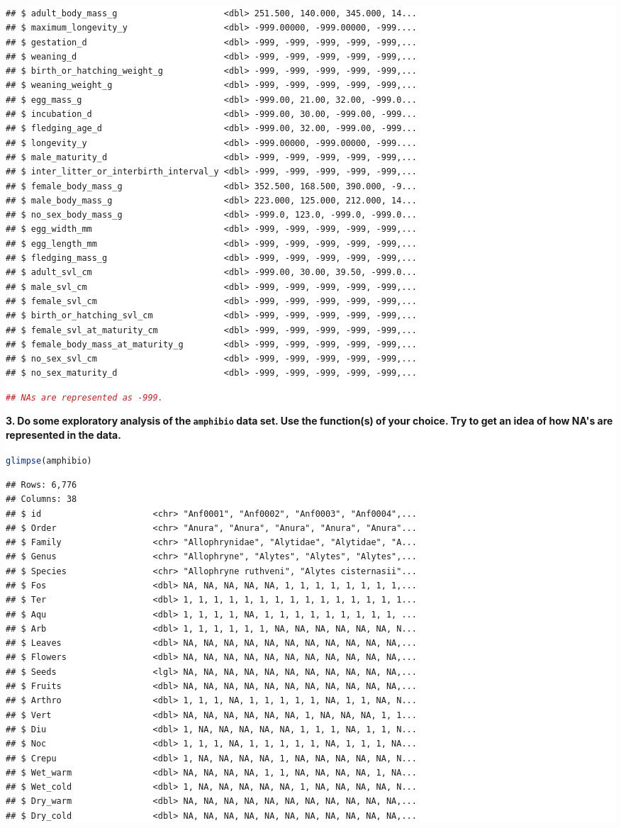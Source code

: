 ```
## $ adult_body_mass_g                     <dbl> 251.500, 140.000, 345.000, 14...
## $ maximum_longevity_y                   <dbl> -999.00000, -999.00000, -999....
## $ gestation_d                           <dbl> -999, -999, -999, -999, -999,...
## $ weaning_d                             <dbl> -999, -999, -999, -999, -999,...
## $ birth_or_hatching_weight_g            <dbl> -999, -999, -999, -999, -999,...
## $ weaning_weight_g                      <dbl> -999, -999, -999, -999, -999,...
## $ egg_mass_g                            <dbl> -999.00, 21.00, 32.00, -999.0...
## $ incubation_d                          <dbl> -999.00, 30.00, -999.00, -999...
## $ fledging_age_d                        <dbl> -999.00, 32.00, -999.00, -999...
## $ longevity_y                           <dbl> -999.00000, -999.00000, -999....
## $ male_maturity_d                       <dbl> -999, -999, -999, -999, -999,...
## $ inter_litter_or_interbirth_interval_y <dbl> -999, -999, -999, -999, -999,...
## $ female_body_mass_g                    <dbl> 352.500, 168.500, 390.000, -9...
## $ male_body_mass_g                      <dbl> 223.000, 125.000, 212.000, 14...
## $ no_sex_body_mass_g                    <dbl> -999.0, 123.0, -999.0, -999.0...
## $ egg_width_mm                          <dbl> -999, -999, -999, -999, -999,...
## $ egg_length_mm                         <dbl> -999, -999, -999, -999, -999,...
## $ fledging_mass_g                       <dbl> -999, -999, -999, -999, -999,...
## $ adult_svl_cm                          <dbl> -999.00, 30.00, 39.50, -999.0...
## $ male_svl_cm                           <dbl> -999, -999, -999, -999, -999,...
## $ female_svl_cm                         <dbl> -999, -999, -999, -999, -999,...
## $ birth_or_hatching_svl_cm              <dbl> -999, -999, -999, -999, -999,...
## $ female_svl_at_maturity_cm             <dbl> -999, -999, -999, -999, -999,...
## $ female_body_mass_at_maturity_g        <dbl> -999, -999, -999, -999, -999,...
## $ no_sex_svl_cm                         <dbl> -999, -999, -999, -999, -999,...
## $ no_sex_maturity_d                     <dbl> -999, -999, -999, -999, -999,...
```


```r
## NAs are represented as -999.
```


**3. Do some exploratory analysis of the `amphibio` data set. Use the function(s) of your choice. Try to get an idea of how NA's are represented in the data.**  


```r
glimpse(amphibio)
```

```
## Rows: 6,776
## Columns: 38
## $ id                      <chr> "Anf0001", "Anf0002", "Anf0003", "Anf0004",...
## $ Order                   <chr> "Anura", "Anura", "Anura", "Anura", "Anura"...
## $ Family                  <chr> "Allophrynidae", "Alytidae", "Alytidae", "A...
## $ Genus                   <chr> "Allophryne", "Alytes", "Alytes", "Alytes",...
## $ Species                 <chr> "Allophryne ruthveni", "Alytes cisternasii"...
## $ Fos                     <dbl> NA, NA, NA, NA, NA, 1, 1, 1, 1, 1, 1, 1, 1,...
## $ Ter                     <dbl> 1, 1, 1, 1, 1, 1, 1, 1, 1, 1, 1, 1, 1, 1, 1...
## $ Aqu                     <dbl> 1, 1, 1, 1, NA, 1, 1, 1, 1, 1, 1, 1, 1, 1, ...
## $ Arb                     <dbl> 1, 1, 1, 1, 1, 1, NA, NA, NA, NA, NA, NA, N...
## $ Leaves                  <dbl> NA, NA, NA, NA, NA, NA, NA, NA, NA, NA, NA,...
## $ Flowers                 <dbl> NA, NA, NA, NA, NA, NA, NA, NA, NA, NA, NA,...
## $ Seeds                   <lgl> NA, NA, NA, NA, NA, NA, NA, NA, NA, NA, NA,...
## $ Fruits                  <dbl> NA, NA, NA, NA, NA, NA, NA, NA, NA, NA, NA,...
## $ Arthro                  <dbl> 1, 1, 1, NA, 1, 1, 1, 1, 1, NA, 1, 1, NA, N...
## $ Vert                    <dbl> NA, NA, NA, NA, NA, NA, 1, NA, NA, NA, 1, 1...
## $ Diu                     <dbl> 1, NA, NA, NA, NA, NA, 1, 1, 1, NA, 1, 1, N...
## $ Noc                     <dbl> 1, 1, 1, NA, 1, 1, 1, 1, 1, NA, 1, 1, 1, NA...
## $ Crepu                   <dbl> 1, NA, NA, NA, NA, 1, NA, NA, NA, NA, NA, N...
## $ Wet_warm                <dbl> NA, NA, NA, NA, 1, 1, NA, NA, NA, NA, 1, NA...
## $ Wet_cold                <dbl> 1, NA, NA, NA, NA, NA, 1, NA, NA, NA, NA, N...
## $ Dry_warm                <dbl> NA, NA, NA, NA, NA, NA, NA, NA, NA, NA, NA,...
## $ Dry_cold                <dbl> NA, NA, NA, NA, NA, NA, NA, NA, NA, NA, NA,...
```